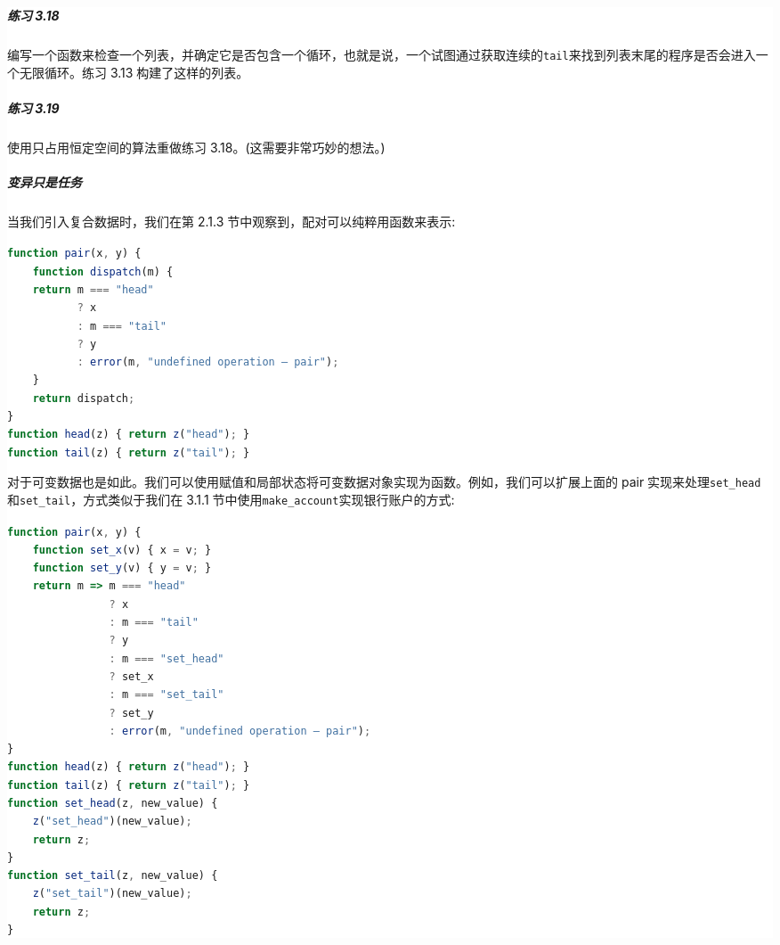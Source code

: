 ##### 练习 3.18

编写一个函数来检查一个列表，并确定它是否包含一个循环，也就是说，一个试图通过获取连续的`tail`来找到列表末尾的程序是否会进入一个无限循环。练习 3.13 构建了这样的列表。

##### 练习 3.19

使用只占用恒定空间的算法重做练习 3.18。(这需要非常巧妙的想法。)

##### 变异只是任务

当我们引入复合数据时，我们在第 2.1.3 节中观察到，配对可以纯粹用函数来表示:

```js
function pair(x, y) {
    function dispatch(m) {
    return m === "head"
           ? x
           : m === "tail"
           ? y
           : error(m, "undefined operation – pair");
    }
    return dispatch;
}
function head(z) { return z("head"); }
function tail(z) { return z("tail"); }
```

对于可变数据也是如此。我们可以使用赋值和局部状态将可变数据对象实现为函数。例如，我们可以扩展上面的 pair 实现来处理`set_head`和`set_tail`，方式类似于我们在 3.1.1 节中使用`make_account`实现银行账户的方式:

```js
function pair(x, y) {
    function set_x(v) { x = v; }
    function set_y(v) { y = v; }
    return m => m === "head"
                ? x
                : m === "tail"
                ? y
                : m === "set_head"
                ? set_x
                : m === "set_tail"
                ? set_y
                : error(m, "undefined operation – pair");
}
function head(z) { return z("head"); }
function tail(z) { return z("tail"); }
function set_head(z, new_value) {
    z("set_head")(new_value);
    return z;
}
function set_tail(z, new_value) {
    z("set_tail")(new_value);
    return z;
}
```
